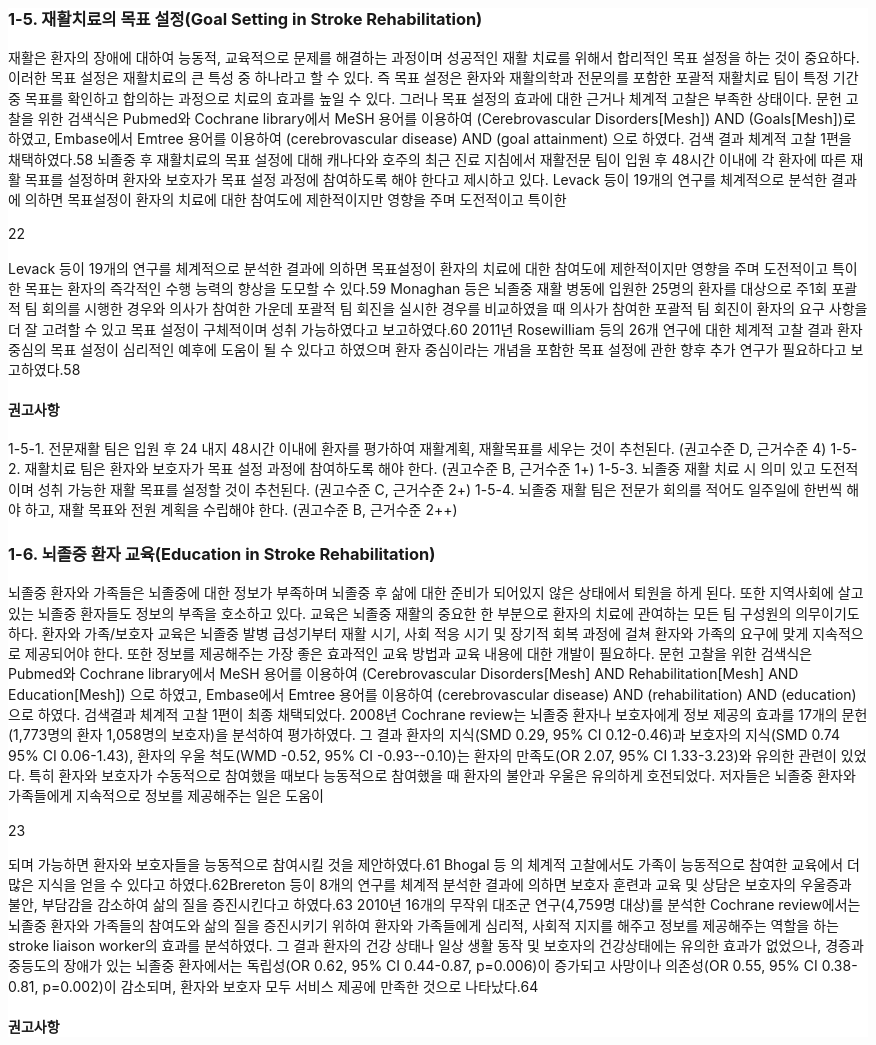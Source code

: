 ### 1-5. 재활치료의 목표 설정(Goal Setting in Stroke Rehabilitation)

재활은 환자의 장애에 대하여 능동적, 교육적으로 문제를 해결하는 과정이며 성공적인 재활 치료를 위해서 합리적인 목표 설정을 하는 것이 중요하다. 이러한 목표 설정은 재활치료의 큰 특성 중 하나라고 할 수 있다. 즉 목표 설정은 환자와 재활의학과 전문의를 포함한 포괄적 재활치료 팀이 특정 기간 중 목표를 확인하고 합의하는 과정으로 치료의 효과를 높일 수 있다. 그러나 목표 설정의 효과에 대한 근거나 체계적 고찰은 부족한 상태이다.
문헌 고찰을 위한 검색식은 Pubmed와 Cochrane library에서 MeSH 용어를 이용하여 (Cerebrovascular Disorders[Mesh]) AND (Goals[Mesh])로하였고, Embase에서 Emtree 용어를 이용하여 (cerebrovascular disease) AND (goal attainment) 으로 하였다. 검색 결과 체계적 고찰 1편을 채택하였다.58
뇌졸중 후 재활치료의 목표 설정에 대해 캐나다와 호주의 최근 진료 지침에서 재활전문 팀이 입원 후 48시간 이내에 각 환자에 따른 재활 목표를 설정하며 환자와 보호자가 목표 설정 과정에 참여하도록 해야 한다고 제시하고 있다. Levack 등이 19개의 연구를 체계적으로 분석한 결과에 의하면 목표설정이 환자의 치료에 대한 참여도에 제한적이지만 영향을 주며 도전적이고 특이한

<PAGE>22


Levack 등이 19개의 연구를 체계적으로 분석한 결과에 의하면 목표설정이 환자의 치료에 대한 참여도에 제한적이지만 영향을 주며 도전적이고 특이한 목표는 환자의 즉각적인 수행 능력의 향상을 도모할 수 있다.59 Monaghan 등은 뇌졸중 재활 병동에 입원한 25명의 환자를 대상으로 주1회 포괄적 팀 회의를 시행한 경우와 의사가 참여한 가운데 포괄적 팀 회진을 실시한 경우를 비교하였을 때 의사가 참여한 포괄적 팀 회진이 환자의 요구 사항을 더 잘 고려할 수 있고 목표 설정이 구체적이며 성취 가능하였다고 보고하였다.60 2011년 Rosewilliam 등의 26개 연구에 대한 체계적 고찰 결과 환자 중심의 목표 설정이 심리적인 예후에 도움이 될 수 있다고 하였으며 환자 중심이라는 개념을 포함한 목표 설정에 관한 향후 추가 연구가 필요하다고 보고하였다.58

#### 권고사항

1-5-1. 전문재활 팀은 입원 후 24 내지 48시간 이내에 환자를 평가하여 재활계획, 재활목표를 세우는 것이 추천된다. (권고수준 D, 근거수준 4)
1-5-2. 재활치료 팀은 환자와 보호자가 목표 설정 과정에 참여하도록 해야 한다. (권고수준 B, 근거수준 1+)
1-5-3. 뇌졸중 재활 치료 시 의미 있고 도전적이며 성취 가능한 재활 목표를 설정할 것이 추천된다. (권고수준 C, 근거수준 2+)
1-5-4. 뇌졸중 재활 팀은 전문가 회의를 적어도 일주일에 한번씩 해야 하고, 재활 목표와 전원 계획을 수립해야 한다. (권고수준 B, 근거수준 2++)

### 1-6. 뇌졸중 환자 교육(Education in Stroke Rehabilitation)

뇌졸중 환자와 가족들은 뇌졸중에 대한 정보가 부족하며 뇌졸중 후 삶에 대한 준비가 되어있지 않은 상태에서 퇴원을 하게 된다. 또한 지역사회에 살고 있는 뇌졸중 환자들도 정보의 부족을 호소하고 있다. 교육은 뇌졸중 재활의 중요한 한 부분으로 환자의 치료에 관여하는 모든 팀 구성원의 의무이기도 하다. 환자와 가족/보호자 교육은 뇌졸중 발병 급성기부터 재활 시기, 사회 적응 시기 및 장기적 회복 과정에 걸쳐 환자와 가족의 요구에 맞게 지속적으로 제공되어야 한다. 또한 정보를 제공해주는 가장 좋은 효과적인 교육 방법과 교육 내용에 대한 개발이 필요하다.
문헌 고찰을 위한 검색식은 Pubmed와 Cochrane library에서 MeSH 용어를 이용하여 (Cerebrovascular Disorders[Mesh] AND Rehabilitation[Mesh] AND Education[Mesh]) 으로 하였고, Embase에서 Emtree 용어를 이용하여 (cerebrovascular disease) AND (rehabilitation) AND (education) 으로 하였다. 검색결과 체계적 고찰 1편이 최종 채택되었다.
2008년 Cochrane review는 뇌졸중 환자나 보호자에게 정보 제공의 효과를 17개의 문헌(1,773명의 환자 1,058명의 보호자)을 분석하여 평가하였다. 그 결과 환자의 지식(SMD 0.29, 95% CI 0.12-0.46)과 보호자의 지식(SMD 0.74 95% CI 0.06-1.43), 환자의 우울 척도(WMD -0.52, 95% CI -0.93--0.10)는 환자의 만족도(OR 2.07, 95% CI 1.33-3.23)와 유의한 관련이 있었다. 특히 환자와 보호자가 수동적으로 참여했을 때보다 능동적으로 참여했을 때 환자의 불안과 우울은 유의하게 호전되었다. 저자들은 뇌졸중 환자와 가족들에게 지속적으로 정보를 제공해주는 일은 도움이

<PAGE>23


되며 가능하면 환자와 보호자들을 능동적으로 참여시킬 것을 제안하였다.61 Bhogal 등 의 체계적 고찰에서도 가족이 능동적으로 참여한 교육에서 더 많은 지식을 얻을 수 있다고 하였다.62Brereton 등이 8개의 연구를 체계적 분석한 결과에 의하면 보호자 훈련과 교육 및 상담은 보호자의 우울증과 불안, 부담감을 감소하여 삶의 질을 증진시킨다고 하였다.63
2010년 16개의 무작위 대조군 연구(4,759명 대상)를 분석한 Cochrane review에서는 뇌졸중 환자와 가족들의 참여도와 삶의 질을 증진시키기 위하여 환자와 가족들에게 심리적, 사회적 지지를 해주고 정보를 제공해주는 역할을 하는 stroke liaison worker의 효과를 분석하였다. 그 결과 환자의 건강 상태나 일상 생활 동작 및 보호자의 건강상태에는 유의한 효과가 없었으나, 경증과 중등도의 장애가 있는 뇌졸중 환자에서는 독립성(OR 0.62, 95% CI 0.44-0.87, p=0.006)이 증가되고 사망이나 의존성(OR 0.55, 95% CI 0.38-0.81, p=0.002)이 감소되며, 환자와 보호자 모두 서비스 제공에 만족한 것으로 나타났다.64

#### 권고사항
